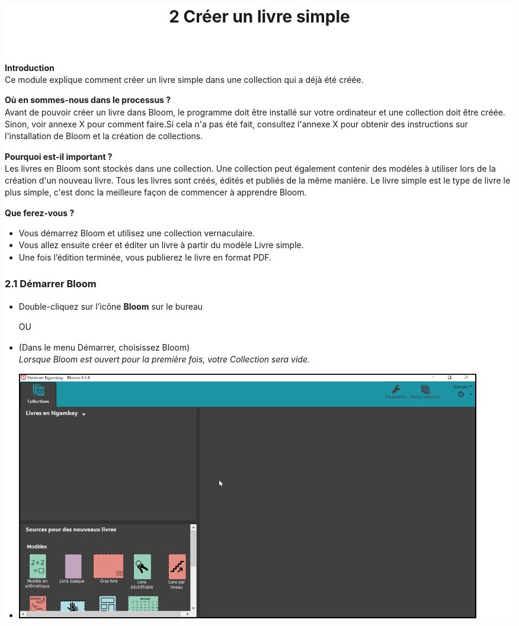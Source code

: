 ﻿---
title: 2 Créer un livre simple 
---
**Introduction**  
Ce module explique comment créer un livre simple dans une collection qui a déjà été créée.

**Où en sommes-nous dans le processus ?**  
Avant de pouvoir créer un livre dans Bloom, le programme doit être installé sur votre ordinateur et une collection doit être créée. Sinon, voir annexe X pour comment faire.Si cela n'a pas été fait, consultez l'annexe X pour obtenir des instructions sur l'installation de Bloom et la création de collections.

**Pourquoi est-il important ?**  
Les livres en Bloom sont stockés dans une collection. Une collection peut également contenir des modèles à utiliser lors de la création d'un nouveau livre. Tous les livres sont créés, édités et publiés de la même manière. Le livre simple est le type de livre le plus simple, c'est donc la meilleure façon de commencer à apprendre Bloom.

**Que ferez-vous ?**  
-   Vous démarrez Bloom et utilisez une collection vernaculaire.
-   Vous allez ensuite créer et éditer un livre à partir du modèle Livre simple.
-   Une fois l’édition terminée, vous publierez le livre en format PDF.

### 2.1 Démarrer Bloom

-   Double-cliquez sur l’icône **Bloom** sur le bureau

    OU

-   (Dans le menu Démarrer, choisissez Bloom)  
    *Lorsque Bloom est ouvert pour la première fois, votre Collection sera vide.*

-   ![](../media/439c81de0193fe8f434ece9ab1550d44.png)

